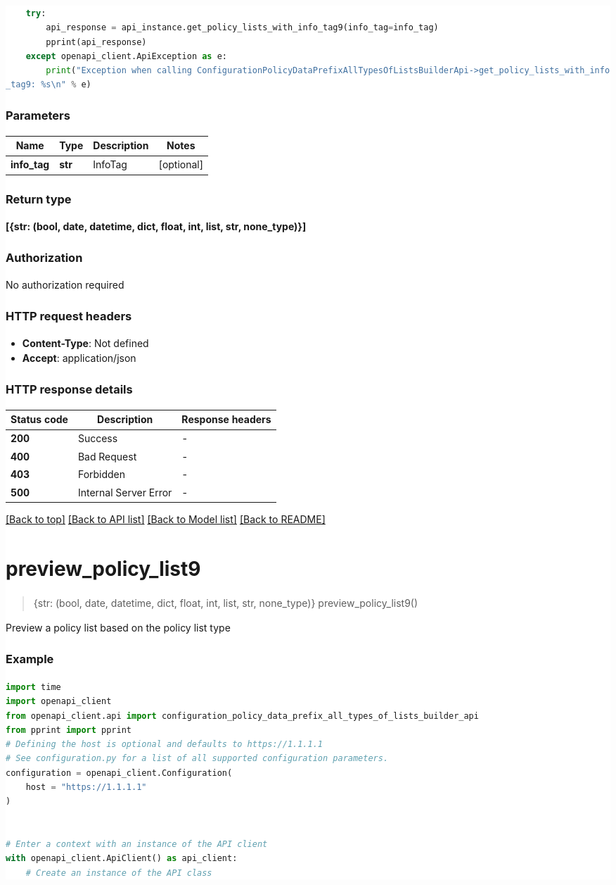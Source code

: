 ```python
    try:
        api_response = api_instance.get_policy_lists_with_info_tag9(info_tag=info_tag)
        pprint(api_response)
    except openapi_client.ApiException as e:
        print("Exception when calling ConfigurationPolicyDataPrefixAllTypesOfListsBuilderApi->get_policy_lists_with_info_tag9: %s\n" % e)
```


### Parameters

Name | Type | Description  | Notes
------------- | ------------- | ------------- | -------------
 **info_tag** | **str**| InfoTag | [optional]

### Return type

**[{str: (bool, date, datetime, dict, float, int, list, str, none_type)}]**

### Authorization

No authorization required

### HTTP request headers

 - **Content-Type**: Not defined
 - **Accept**: application/json


### HTTP response details

| Status code | Description | Response headers |
|-------------|-------------|------------------|
**200** | Success |  -  |
**400** | Bad Request |  -  |
**403** | Forbidden |  -  |
**500** | Internal Server Error |  -  |

[[Back to top]](#) [[Back to API list]](../README.md#documentation-for-api-endpoints) [[Back to Model list]](../README.md#documentation-for-models) [[Back to README]](../README.md)

# **preview_policy_list9**
> {str: (bool, date, datetime, dict, float, int, list, str, none_type)} preview_policy_list9()



Preview a policy list based on the policy list type

### Example


```python
import time
import openapi_client
from openapi_client.api import configuration_policy_data_prefix_all_types_of_lists_builder_api
from pprint import pprint
# Defining the host is optional and defaults to https://1.1.1.1
# See configuration.py for a list of all supported configuration parameters.
configuration = openapi_client.Configuration(
    host = "https://1.1.1.1"
)


# Enter a context with an instance of the API client
with openapi_client.ApiClient() as api_client:
    # Create an instance of the API class
```